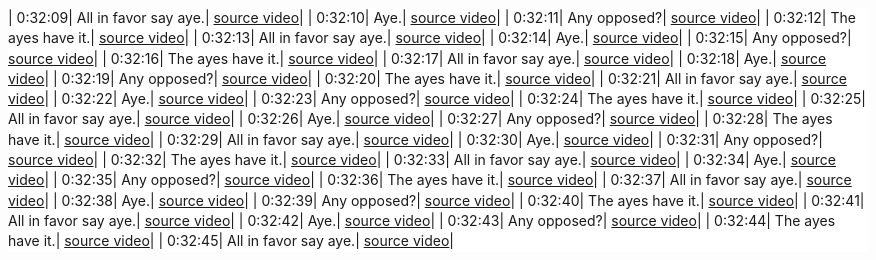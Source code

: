 | 0:32:09| All in favor say aye.| [source video](https://archive.org/details/CoCom140623?start=1929)|
| 0:32:10| Aye.| [source video](https://archive.org/details/CoCom140623?start=1930)|
| 0:32:11| Any opposed?| [source video](https://archive.org/details/CoCom140623?start=1931)|
| 0:32:12| The ayes have it.| [source video](https://archive.org/details/CoCom140623?start=1932)|
| 0:32:13| All in favor say aye.| [source video](https://archive.org/details/CoCom140623?start=1933)|
| 0:32:14| Aye.| [source video](https://archive.org/details/CoCom140623?start=1934)|
| 0:32:15| Any opposed?| [source video](https://archive.org/details/CoCom140623?start=1935)|
| 0:32:16| The ayes have it.| [source video](https://archive.org/details/CoCom140623?start=1936)|
| 0:32:17| All in favor say aye.| [source video](https://archive.org/details/CoCom140623?start=1937)|
| 0:32:18| Aye.| [source video](https://archive.org/details/CoCom140623?start=1938)|
| 0:32:19| Any opposed?| [source video](https://archive.org/details/CoCom140623?start=1939)|
| 0:32:20| The ayes have it.| [source video](https://archive.org/details/CoCom140623?start=1940)|
| 0:32:21| All in favor say aye.| [source video](https://archive.org/details/CoCom140623?start=1941)|
| 0:32:22| Aye.| [source video](https://archive.org/details/CoCom140623?start=1942)|
| 0:32:23| Any opposed?| [source video](https://archive.org/details/CoCom140623?start=1943)|
| 0:32:24| The ayes have it.| [source video](https://archive.org/details/CoCom140623?start=1944)|
| 0:32:25| All in favor say aye.| [source video](https://archive.org/details/CoCom140623?start=1945)|
| 0:32:26| Aye.| [source video](https://archive.org/details/CoCom140623?start=1946)|
| 0:32:27| Any opposed?| [source video](https://archive.org/details/CoCom140623?start=1947)|
| 0:32:28| The ayes have it.| [source video](https://archive.org/details/CoCom140623?start=1948)|
| 0:32:29| All in favor say aye.| [source video](https://archive.org/details/CoCom140623?start=1949)|
| 0:32:30| Aye.| [source video](https://archive.org/details/CoCom140623?start=1950)|
| 0:32:31| Any opposed?| [source video](https://archive.org/details/CoCom140623?start=1951)|
| 0:32:32| The ayes have it.| [source video](https://archive.org/details/CoCom140623?start=1952)|
| 0:32:33| All in favor say aye.| [source video](https://archive.org/details/CoCom140623?start=1953)|
| 0:32:34| Aye.| [source video](https://archive.org/details/CoCom140623?start=1954)|
| 0:32:35| Any opposed?| [source video](https://archive.org/details/CoCom140623?start=1955)|
| 0:32:36| The ayes have it.| [source video](https://archive.org/details/CoCom140623?start=1956)|
| 0:32:37| All in favor say aye.| [source video](https://archive.org/details/CoCom140623?start=1957)|
| 0:32:38| Aye.| [source video](https://archive.org/details/CoCom140623?start=1958)|
| 0:32:39| Any opposed?| [source video](https://archive.org/details/CoCom140623?start=1959)|
| 0:32:40| The ayes have it.| [source video](https://archive.org/details/CoCom140623?start=1960)|
| 0:32:41| All in favor say aye.| [source video](https://archive.org/details/CoCom140623?start=1961)|
| 0:32:42| Aye.| [source video](https://archive.org/details/CoCom140623?start=1962)|
| 0:32:43| Any opposed?| [source video](https://archive.org/details/CoCom140623?start=1963)|
| 0:32:44| The ayes have it.| [source video](https://archive.org/details/CoCom140623?start=1964)|
| 0:32:45| All in favor say aye.| [source video](https://archive.org/details/CoCom140623?start=1965)|